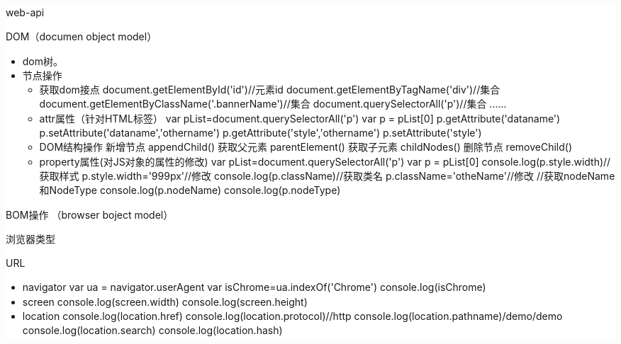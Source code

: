 web-api

DOM（documen object model）

- dom树。
- 节点操作
  - 获取dom接点
        document.getElementById('id')//元素id
        document.getElementByTagName('div')//集合
        document.getElementByClassName('.bannerName')//集合
        document.querySelectorAll('p')//集合
        ......
  - attr属性（针对HTML标签）
        var pList=document.querySelectorAll('p')
        var p = pList[0]
        p.getAttribute('dataname')
        p.setAttribute('dataname','othername')
        p.getAttribute('style','othername')
        p.setAttribute('style')
  - DOM结构操作
    	新增节点
    		appendChild()
    	获取父元素
    		parentElement()
    	获取子元素
    		childNodes()
    	删除节点
    		removeChild()
  - property属性(对JS对象的属性的修改)
        var pList=document.querySelectorAll('p')
        var p = pList[0]
        console.log(p.style.width)//获取样式
        p.style.width='999px'//修改
        console.log(p.className)//获取类名
        p.className='otheName'//修改
        //获取nodeName和NodeType
        console.log(p.nodeName)
        console.log(p.nodeType)
    

BOM操作 （browser boject model）

浏览器类型

URL

- navigator
      var ua = navigator.userAgent
      var isChrome=ua.indexOf('Chrome')
      console.log(isChrome)
- screen
      console.log(screen.width)
      console.log(screen.height)
- location
      console.log(location.href)
      console.log(location.protocol)//http
      console.log(location.pathname)/demo/demo
      console.log(location.search)
      console.log(location.hash)
  